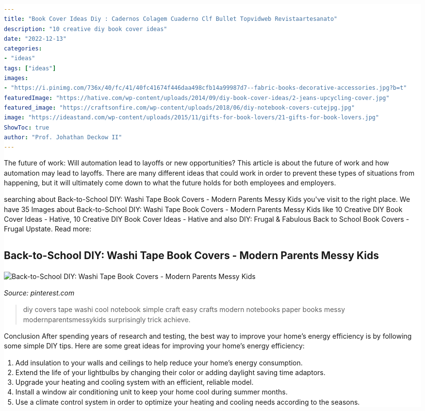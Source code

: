 ```yaml
---
title: "Book Cover Ideas Diy : Cadernos Colagem Cuaderno Clf Bullet Topvidweb Revistaartesanato"
description: "10 creative diy book cover ideas"
date: "2022-12-13"
categories:
- "ideas"
tags: ["ideas"]
images:
- "https://i.pinimg.com/736x/40/fc/41/40fc41674f446daa498cfb14a99987d7--fabric-books-decorative-accessories.jpg?b=t"
featuredImage: "https://hative.com/wp-content/uploads/2014/09/diy-book-cover-ideas/2-jeans-upcycling-cover.jpg"
featured_image: "https://craftsonfire.com/wp-content/uploads/2018/06/diy-notebook-covers-cutejpg.jpg"
image: "https://ideastand.com/wp-content/uploads/2015/11/gifts-for-book-lovers/21-gifts-for-book-lovers.jpg"
ShowToc: true
author: "Prof. Johathan Deckow II"
---
```



The future of work: Will automation lead to layoffs or new opportunities?
This article is about the future of work and how automation may lead to layoffs. There are many different ideas that could work in order to prevent these types of situations from happening, but it will ultimately come down to what the future holds for both employees and employers.

	

		
searching about Back-to-School DIY: Washi Tape Book Covers - Modern Parents Messy Kids you've visit to the right place. We have 35 Images about Back-to-School DIY: Washi Tape Book Covers - Modern Parents Messy Kids like 10 Creative DIY Book Cover Ideas - Hative, 10 Creative DIY Book Cover Ideas - Hative and also DIY: Frugal &amp; Fabulous Back to School Book Covers - Frugal Upstate. Read more:
		
    
## Back-to-School DIY: Washi Tape Book Covers - Modern Parents Messy Kids

<img loading=lazy src="https://i.pinimg.com/originals/ed/63/38/ed63384f8680217b7c7fd660f67cdff3.jpg" onerror="this.onerror=null;this.src='https://tse2.mm.bing.net/th?id=OIP.KQEyhhmFqMHnmBJMQ8HNbwHaIk&amp;pid=15.1';" alt="Back-to-School DIY: Washi Tape Book Covers - Modern Parents Messy Kids">

_Source: pinterest.com_

>diy covers tape washi cool notebook simple craft easy crafts modern notebooks paper books messy modernparentsmessykids surprisingly trick achieve. 

	

Conclusion
After spending years of research and testing, the best way to improve your home’s energy efficiency is by following some simple DIY tips. Here are some great ideas for improving your home’s energy efficiency: 
1. Add insulation to your walls and ceilings to help reduce your home’s energy consumption. 
2. Extend the life of your lightbulbs by changing their color or adding daylight saving time adaptors. 
3. Upgrade your heating and cooling system with an efficient, reliable model. 
4. Install a window air conditioning unit to keep your home cool during summer months. 
5. Use a climate control system in order to optimize your heating and cooling needs according to the seasons.
